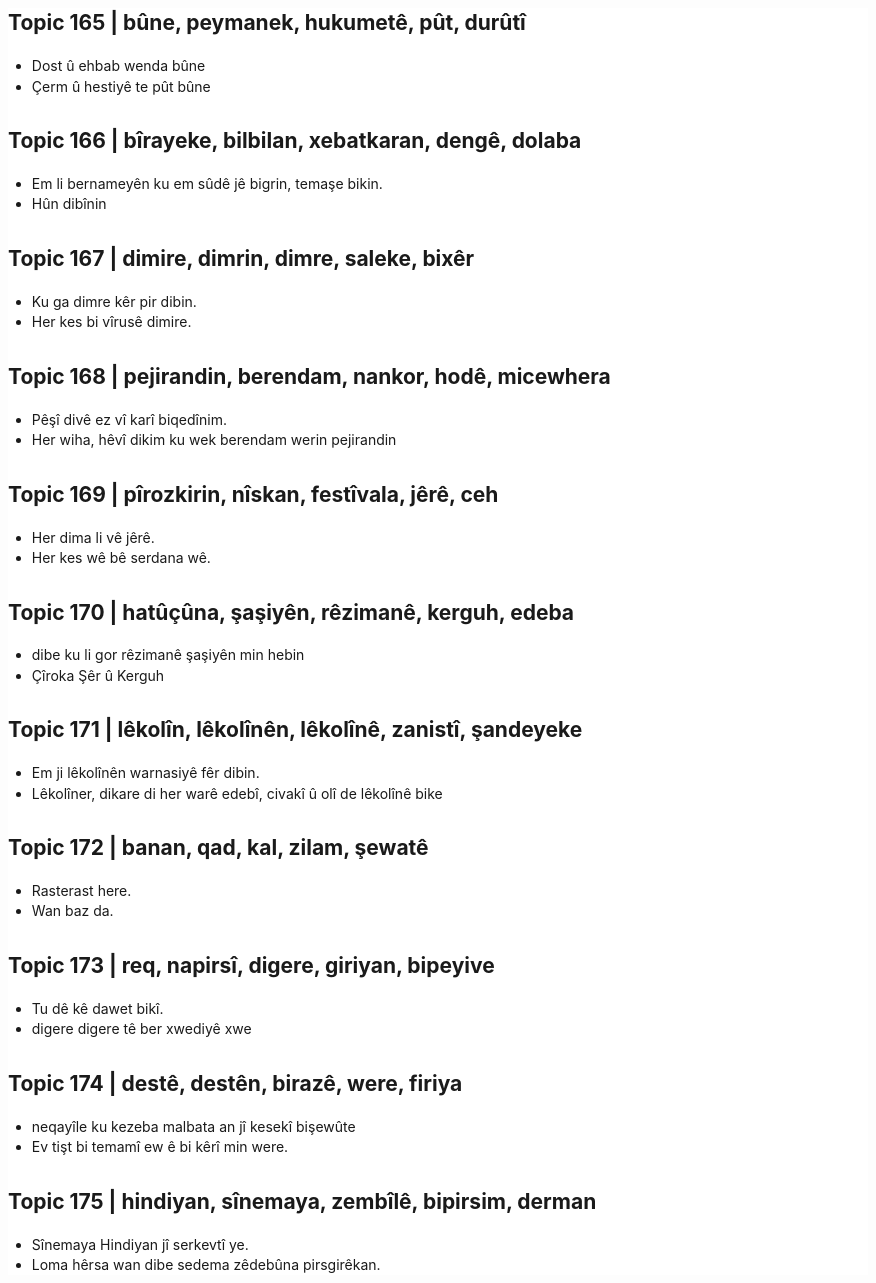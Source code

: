 ## Topic 165 | bûne, peymanek, hukumetê, pût, durûtî
- Dost û ehbab wenda bûne
- Çerm û hestiyê te pût bûne

## Topic 166 | bîrayeke, bilbilan, xebatkaran, dengê, dolaba
- Em li bernameyên ku em sûdê jê bigrin, temaşe bikin.
- Hûn dibînin

## Topic 167 | dimire, dimrin, dimre, saleke, bixêr
- Ku ga dimre kêr pir dibin.
- Her kes bi vîrusê dimire.

## Topic 168 | pejirandin, berendam, nankor, hodê, micewhera
- Pêşî divê ez vî karî biqedînim.
- Her wiha, hêvî dikim ku wek berendam werin pejirandin

## Topic 169 | pîrozkirin, nîskan, festîvala, jêrê, ceh
- Her dima li vê jêrê.
- Her kes wê bê serdana wê.

## Topic 170 | hatûçûna, şaşiyên, rêzimanê, kerguh, edeba
- dibe ku li gor rêzimanê şaşiyên min hebin
- Çîroka Şêr û Kerguh

## Topic 171 | lêkolîn, lêkolînên, lêkolînê, zanistî, şandeyeke
- Em ji lêkolînên warnasiyê fêr dibin.
- Lêkolîner, dikare di her warê edebî, civakî û olî de lêkolînê bike

## Topic 172 | banan, qad, kal, zilam, şewatê
- Rasterast here.
- Wan baz da.

## Topic 173 | req, napirsî, digere, giriyan, bipeyive
- Tu dê kê dawet bikî.
- digere digere tê ber xwediyê xwe

## Topic 174 | destê, destên, birazê, were, firiya
- neqayîle ku kezeba malbata an jî kesekî bişewûte
- Ev tişt bi temamî ew ê bi kêrî min were.

## Topic 175 | hindiyan, sînemaya, zembîlê, bipirsim, derman
- Sînemaya Hindiyan jî serkevtî ye.
- Loma hêrsa wan dibe sedema zêdebûna pirsgirêkan.
